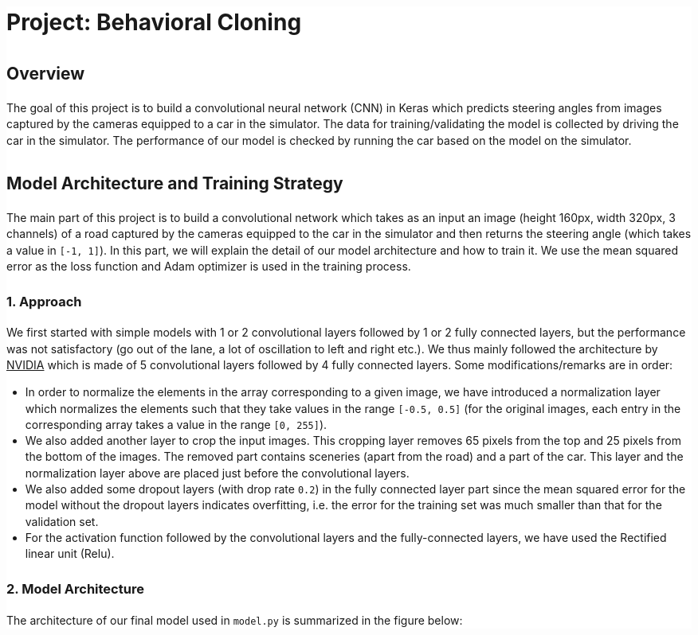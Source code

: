 # Project: Behavioral Cloning

## Overview
The goal of this project is to build a convolutional neural network
(CNN) in Keras which predicts steering angles from images captured by
the cameras equipped to a car in the simulator. The data for
training/validating the model is collected by driving the car in the simulator. The performance of our model is checked by running
the car based on the model on the simulator.

## Model Architecture and Training Strategy
The main part of this project is to build a convolutional network
which takes as an input an image (height 160px, width 320px, 3 channels) of a road captured by the cameras equipped to the car in the simulator
and then returns the steering angle (which takes
a value in `[-1, 1]`). In this part, we will explain the detail of our model architecture and how to train it.
We use the mean squared error as the loss function and Adam optimizer
is used in the training process.

### 1. Approach
We first started with simple models with 1 or 2 convolutional layers
followed by 1 or 2 fully connected layers, but the performance was
not satisfactory (go out of the lane, a lot of oscillation to left and right etc.).
We thus mainly followed the architecture by
[NVIDIA](https://images.nvidia.com/content/tegra/automotive/images/2016/solutions/pdf/end-to-end-dl-using-px.pdf) which is made of 5 convolutional
layers followed by 4 fully connected layers. Some modifications/remarks
are in order:

- In order to normalize the elements in the array corresponding to a given image,
we have introduced a normalization layer which normalizes the elements such that they take values
in the range `[-0.5, 0.5]` (for the original images, each entry in the corresponding
array takes a value in the range `[0, 255]`).
- We also added another layer to crop the input images. This cropping layer
removes 65 pixels from the top and 25 pixels from the bottom
of the images. The removed part contains sceneries (apart from the road) and
a part of the car. This layer and the normalization layer above
are placed just before the convolutional layers.
- We also added some dropout layers (with drop rate `0.2`)
in the fully connected layer part
since the mean squared error for the model without the dropout layers
indicates overfitting, i.e. the error for the training set was much
smaller than that for the validation set.
- For the activation function followed by the convolutional layers
and the fully-connected layers, we have used the Rectified linear
unit (Relu).

### 2. Model Architecture
The architecture of our final model used in `model.py`
is summarized in the figure below:
